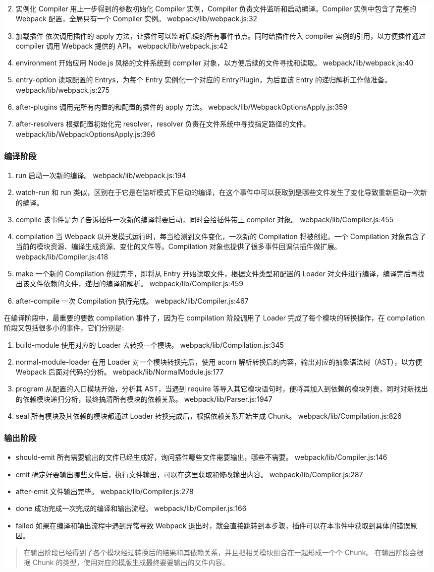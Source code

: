 2. 实例化 Compiler	用上一步得到的参数初始化 Compiler 实例，Compiler 负责文件监听和启动编译。Compiler 实例中包含了完整的 Webpack 配置，全局只有一个 Compiler 实例。	webpack/lib/webpack.js:32

3. 加载插件	依次调用插件的 apply 方法，让插件可以监听后续的所有事件节点。同时给插件传入 compiler 实例的引用，以方便插件通过 compiler 调用 Webpack 提供的 API。	webpack/lib/webpack.js:42

4. environment	开始应用 Node.js 风格的文件系统到 compiler 对象，以方便后续的文件寻找和读取。	webpack/lib/webpack.js:40

5. entry-option	读取配置的 Entrys，为每个 Entry 实例化一个对应的 EntryPlugin，为后面该 Entry 的递归解析工作做准备。	webpack/lib/webpack.js:275

6. after-plugins	调用完所有内置的和配置的插件的 apply 方法。	webpack/lib/WebpackOptionsApply.js:359

7. after-resolvers	根据配置初始化完 resolver，resolver 负责在文件系统中寻找指定路径的文件。	webpack/lib/WebpackOptionsApply.js:396


### 编译阶段

1. run	启动一次新的编译。	webpack/lib/webpack.js:194

2. watch-run	和 run 类似，区别在于它是在监听模式下启动的编译，在这个事件中可以获取到是哪些文件发生了变化导致重新启动一次新的编译。

3. compile	该事件是为了告诉插件一次新的编译将要启动，同时会给插件带上 compiler 对象。	webpack/lib/Compiler.js:455

4. compilation	当 Webpack 以开发模式运行时，每当检测到文件变化，一次新的 Compilation 将被创建。一个 Compilation 对象包含了当前的模块资源、编译生成资源、变化的文件等。Compilation 对象也提供了很多事件回调供插件做扩展。	webpack/lib/Compiler.js:418

5. make	一个新的 Compilation 创建完毕，即将从 Entry 开始读取文件，根据文件类型和配置的 Loader 对文件进行编译，编译完后再找出该文件依赖的文件，递归的编译和解析。	webpack/lib/Compiler.js:459

6. after-compile	一次 Compilation 执行完成。	webpack/lib/Compiler.js:467

在编译阶段中，最重要的要数 compilation 事件了，因为在 compilation 阶段调用了 Loader 完成了每个模块的转换操作，在 compilation 阶段又包括很多小的事件，它们分别是:

1. build-module	使用对应的 Loader 去转换一个模块。	webpack/lib/Compilation.js:345

2. normal-module-loader	在用 Loader 对一个模块转换完后，使用 acorn 解析转换后的内容，输出对应的抽象语法树（AST），以方便 Webpack 后面对代码的分析。	webpack/lib/NormalModule.js:177

3. program	从配置的入口模块开始，分析其 AST，当遇到 require 等导入其它模块语句时，便将其加入到依赖的模块列表，同时对新找出的依赖模块递归分析，最终搞清所有模块的依赖关系。	webpack/lib/Parser.js:1947

4. seal	所有模块及其依赖的模块都通过 Loader 转换完成后，根据依赖关系开始生成 Chunk。	webpack/lib/Compilation.js:826

### 输出阶段

- should-emit	所有需要输出的文件已经生成好，询问插件哪些文件需要输出，哪些不需要。	webpack/lib/Compiler.js:146

- emit	确定好要输出哪些文件后，执行文件输出，可以在这里获取和修改输出内容。	webpack/lib/Compiler.js:287

- after-emit	文件输出完毕。	webpack/lib/Compiler.js:278

- done	成功完成一次完成的编译和输出流程。	webpack/lib/Compiler.js:166

- failed	如果在编译和输出流程中遇到异常导致 Webpack 退出时，就会直接跳转到本步骤，插件可以在本事件中获取到具体的错误原因。

> 在输出阶段已经得到了各个模块经过转换后的结果和其依赖关系，并且把相关模块组合在一起形成一个个 Chunk。 在输出阶段会根据 Chunk 的类型，使用对应的模版生成最终要要输出的文件内容。


